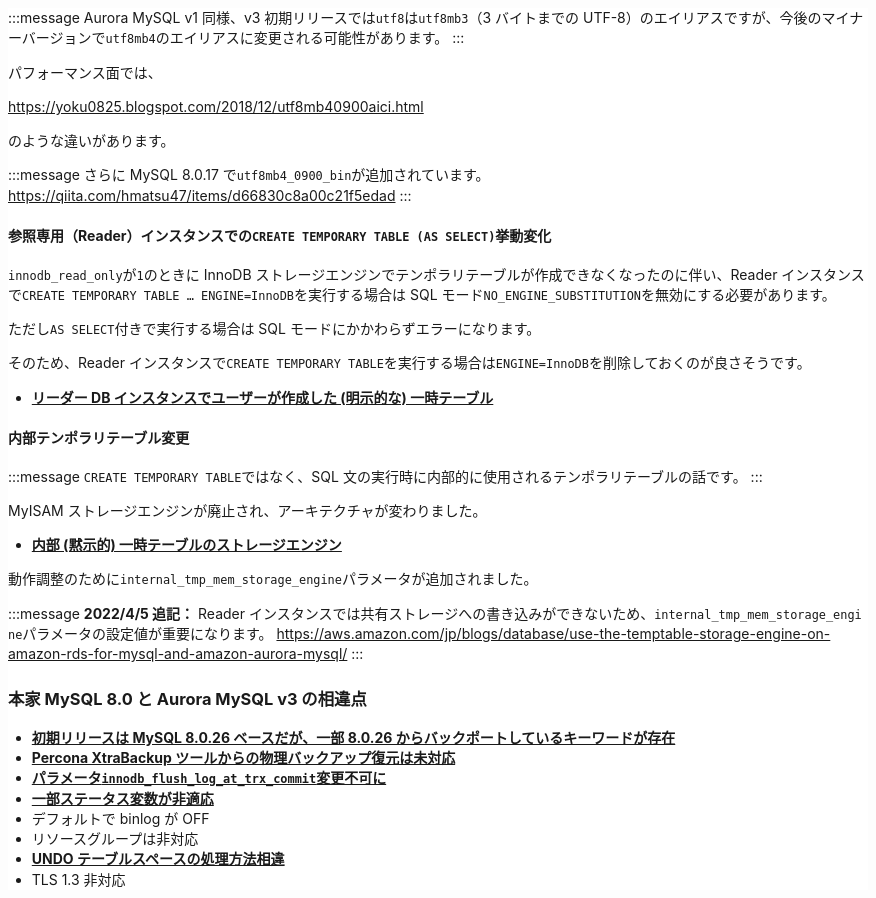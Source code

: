 :::message
Aurora MySQL v1 同様、v3 初期リリースでは`utf8`は`utf8mb3`（3 バイトまでの UTF-8）のエイリアスですが、今後のマイナーバージョンで`utf8mb4`のエイリアスに変更される可能性があります。
:::

パフォーマンス面では、

https://yoku0825.blogspot.com/2018/12/utf8mb40900aici.html

のような違いがあります。

:::message
さらに MySQL 8.0.17 で`utf8mb4_0900_bin`が追加されています。
https://qiita.com/hmatsu47/items/d66830c8a00c21f5edad
:::

#### 参照専用（Reader）インスタンスでの`CREATE TEMPORARY TABLE (AS SELECT)`挙動変化

`innodb_read_only`が`1`のときに InnoDB ストレージエンジンでテンポラリテーブルが作成できなくなったのに伴い、Reader インスタンスで`CREATE TEMPORARY TABLE … ENGINE=InnoDB`を実行する場合は SQL モード`NO_ENGINE_SUBSTITUTION`を無効にする必要があります。

ただし`AS SELECT`付きで実行する場合は SQL モードにかかわらずエラーになります。

そのため、Reader インスタンスで`CREATE TEMPORARY TABLE`を実行する場合は`ENGINE=InnoDB`を削除しておくのが良さそうです。

- **[リーダー DB インスタンスでユーザーが作成した (明示的な) 一時テーブル](https://docs.aws.amazon.com/ja_jp/AmazonRDS/latest/AuroraUserGuide/ams3-temptable-behavior.html#ams3-temptable-behavior.user)**

#### 内部テンポラリテーブル変更

:::message
`CREATE TEMPORARY TABLE`ではなく、SQL 文の実行時に内部的に使用されるテンポラリテーブルの話です。
:::

MyISAM ストレージエンジンが廃止され、アーキテクチャが変わりました。

- **[内部 (黙示的) 一時テーブルのストレージエンジン](https://docs.aws.amazon.com/ja_jp/AmazonRDS/latest/AuroraUserGuide/ams3-temptable-behavior.html#ams3-temptable-behavior-engine)**

動作調整のために`internal_tmp_mem_storage_engine`パラメータが追加されました。

:::message
**2022/4/5 追記：**
Reader インスタンスでは共有ストレージへの書き込みができないため、`internal_tmp_mem_storage_engine`パラメータの設定値が重要になります。
https://aws.amazon.com/jp/blogs/database/use-the-temptable-storage-engine-on-amazon-rds-for-mysql-and-amazon-aurora-mysql/
:::

### 本家 MySQL 8.0 と Aurora MySQL v3 の相違点

- **[初期リリースは MySQL 8.0.26 ベースだが、一部 8.0.26 からバックポートしているキーワードが存在](/hmatsu47/articles/aurora-mysql3-004-ref-aws-02#%E5%88%9D%E6%9C%9F%E3%83%AA%E3%83%AA%E3%83%BC%E3%82%B9%E3%81%AF-mysql-8.0.26-%E3%83%99%E3%83%BC%E3%82%B9%E3%81%A0%E3%81%8C%E3%80%81%E4%B8%80%E9%83%A8-8.0.26-%E3%81%8B%E3%82%89%E3%83%90%E3%83%83%E3%82%AF%E3%83%9D%E3%83%BC%E3%83%88%E3%81%97%E3%81%A6%E3%81%84%E3%82%8B%E3%82%AD%E3%83%BC%E3%83%AF%E3%83%BC%E3%83%89%E3%81%8C%E5%AD%98%E5%9C%A8)**
- **[Percona XtraBackup ツールからの物理バックアップ復元は未対応](/hmatsu47/articles/aurora-mysql3-004-ref-aws-02#percona-xtrabackup-%E3%83%84%E3%83%BC%E3%83%AB%E3%81%8B%E3%82%89%E3%81%AE%E7%89%A9%E7%90%86%E3%83%90%E3%83%83%E3%82%AF%E3%82%A2%E3%83%83%E3%83%97%E5%BE%A9%E5%85%83%E3%81%AF%E6%9C%AA%E5%AF%BE%E5%BF%9C)**
- **[パラメータ`innodb_flush_log_at_trx_commit`変更不可に](/hmatsu47/articles/aurora-mysql3-004-ref-aws-02#%E3%83%91%E3%83%A9%E3%83%A1%E3%83%BC%E3%82%BFinnodb_flush_log_at_trx_commit%E5%A4%89%E6%9B%B4%E4%B8%8D%E5%8F%AF%E3%81%AB)**
- **[一部ステータス変数が非適応](/hmatsu47/articles/aurora-mysql3-004-ref-aws-02#%E4%B8%80%E9%83%A8%E3%82%B9%E3%83%86%E3%83%BC%E3%82%BF%E3%82%B9%E5%A4%89%E6%95%B0%E3%81%8C%E9%9D%9E%E9%81%A9%E5%BF%9C)**
- デフォルトで binlog が OFF
- リソースグループは非対応
- **[UNDO テーブルスペースの処理方法相違](/hmatsu47/articles/aurora-mysql3-004-ref-aws-02#undo-%E3%83%86%E3%83%BC%E3%83%96%E3%83%AB%E3%82%B9%E3%83%9A%E3%83%BC%E3%82%B9%E3%81%AE%E5%87%A6%E7%90%86%E6%96%B9%E6%B3%95%E7%9B%B8%E9%81%95)**
- TLS 1.3 非対応